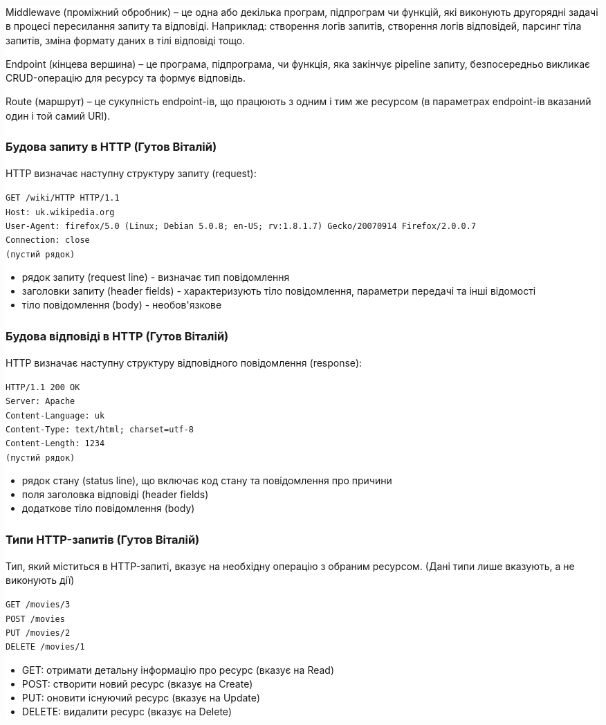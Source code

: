 Middlewave (проміжний обробник) – це одна або декілька програм, підпрограм чи функцій, які виконують другорядні задачі в процесі пересилання запиту та відповіді. Наприклад: створення логів запитів, створення логів відповідей, парсинг тіла запитів, зміна формату даних в тілі відповіді тощо.

Endpoint (кінцева вершина) – це програма, підпрограма, чи функція, яка закінчує pipeline запиту, безпосередньо викликає CRUD-операцію для ресурсу та формує відповідь.

Route (маршрут) – це сукупність endpoint-ів, що працюють з одним і тим же ресурсом (в параметрах endpoint-ів вказаний один і той самий URI).

### Будова запиту в HTTP (Гутов Віталій)

HTTP визначає наступну структуру запиту (request):

```
GET /wiki/HTTP HTTP/1.1
Host: uk.wikipedia.org
User-Agent: firefox/5.0 (Linux; Debian 5.0.8; en-US; rv:1.8.1.7) Gecko/20070914 Firefox/2.0.0.7
Connection: close
(пустий рядок)
```

* рядок запиту (request line) - визначає тип повідомлення
* заголовки запиту (header fields) - характеризують тіло повідомлення, параметри передачі та інші відомості
* тіло повідомлення (body) - необов'язкове

### Будова відповіді в HTTP (Гутов Віталій)

HTTP визначає наступну структуру відповідного повідомлення (response):

```
HTTP/1.1 200 OK
Server: Apache
Content-Language: uk
Content-Type: text/html; charset=utf-8
Content-Length: 1234
(пустий рядок)
```

* рядок стану (status line), що включає код стану та повідомлення про причини
* поля заголовка відповіді (header fields)
* додаткове тіло повідомлення (body)

### Типи HTTP-запитів (Гутов Віталій)

Тип, який міститься в HTTP-запиті, вказує на необхідну операцію з обраним ресурсом. (Дані типи лише вказують, а не виконують дії)
```
GET /movies/3
POST /movies
PUT /movies/2
DELETE /movies/1
```
* GET: отримати детальну інформацію про ресурс (вказує на Read)
* POST: створити новий ресурс (вказує на Create)
* PUT: оновити існуючий ресурс (вказує на Update)
* DELETE: видалити ресурс (вказує на Delete)
